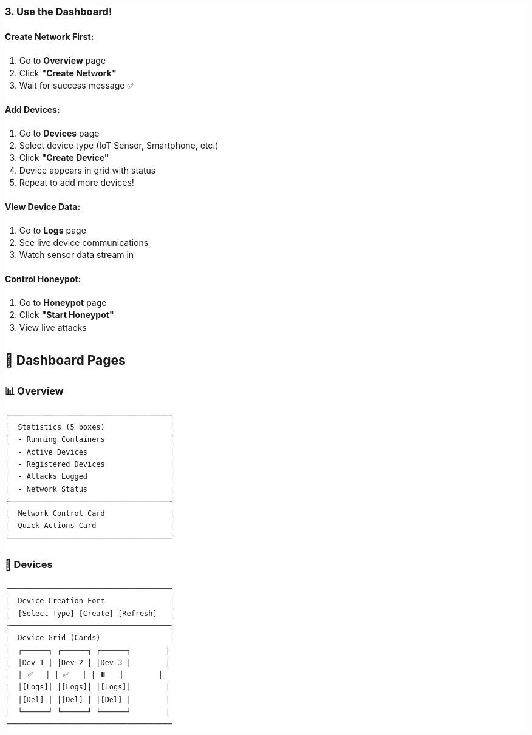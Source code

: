 ### 3. Use the Dashboard!

#### Create Network First:
1. Go to **Overview** page
2. Click **"Create Network"**
3. Wait for success message ✅

#### Add Devices:
1. Go to **Devices** page
2. Select device type (IoT Sensor, Smartphone, etc.)
3. Click **"Create Device"**
4. Device appears in grid with status
5. Repeat to add more devices!

#### View Device Data:
1. Go to **Logs** page
2. See live device communications
3. Watch sensor data stream in

#### Control Honeypot:
1. Go to **Honeypot** page
2. Click **"Start Honeypot"**
3. View live attacks

## 🎯 Dashboard Pages

### 📊 Overview
```
┌─────────────────────────────────────┐
│  Statistics (5 boxes)               │
│  - Running Containers               │
│  - Active Devices                   │
│  - Registered Devices               │
│  - Attacks Logged                   │
│  - Network Status                   │
├─────────────────────────────────────┤
│  Network Control Card               │
│  Quick Actions Card                 │
└─────────────────────────────────────┘
```

### 📱 Devices
```
┌─────────────────────────────────────┐
│  Device Creation Form               │
│  [Select Type] [Create] [Refresh]   │
├─────────────────────────────────────┤
│  Device Grid (Cards)                │
│  ┌──────┐ ┌──────┐ ┌──────┐        │
│  │Dev 1 │ │Dev 2 │ │Dev 3 │        │
│  │ ✅   │ │ ✅   │ │ ⏸️   │        │
│  │[Logs]│ │[Logs]│ │[Logs]│        │
│  │[Del] │ │[Del] │ │[Del] │        │
│  └──────┘ └──────┘ └──────┘        │
└─────────────────────────────────────┘
```

